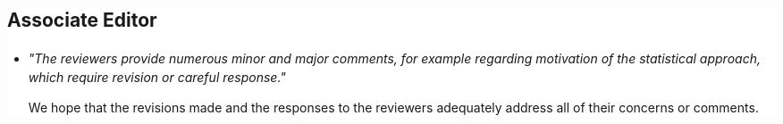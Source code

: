 ## Associate Editor

- *"The reviewers provide numerous minor and major comments, for example regarding
motivation of the statistical approach, which require revision or careful
response."*

    We hope that the revisions made and the responses to the reviewers
    adequately address all of their concerns or comments.
